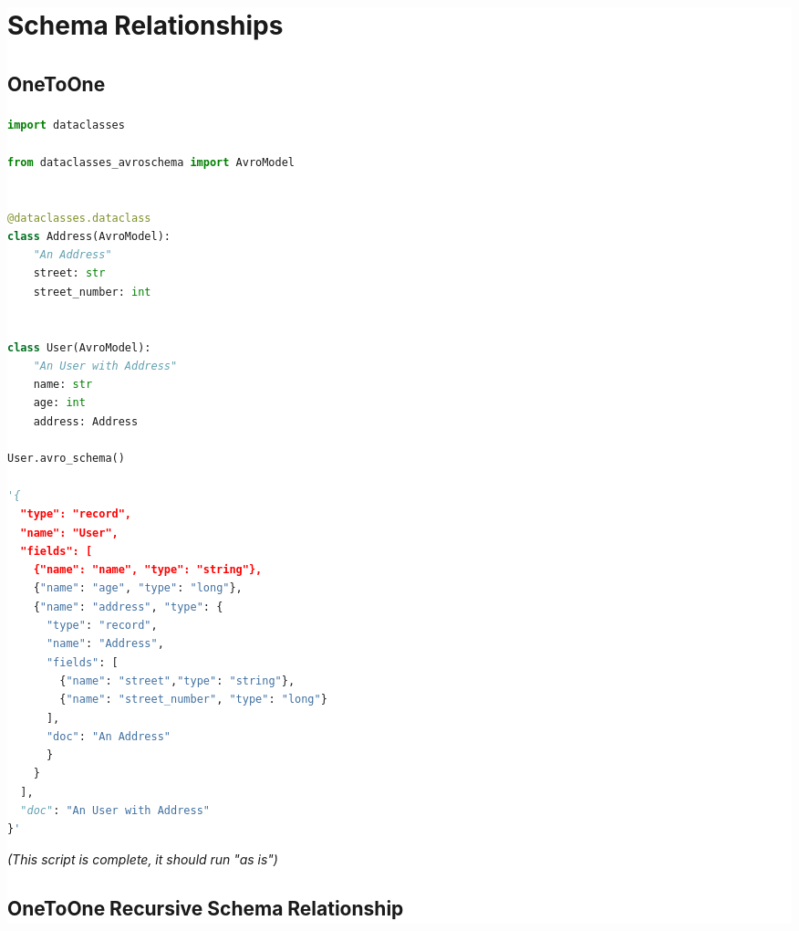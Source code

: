 # Schema Relationships

## OneToOne

```python title="An User has one Address example"
import dataclasses

from dataclasses_avroschema import AvroModel


@dataclasses.dataclass
class Address(AvroModel):
    "An Address"
    street: str
    street_number: int


class User(AvroModel):
    "An User with Address"
    name: str
    age: int
    address: Address

User.avro_schema()

'{
  "type": "record",
  "name": "User",
  "fields": [
    {"name": "name", "type": "string"},
    {"name": "age", "type": "long"},
    {"name": "address", "type": {
      "type": "record",
      "name": "Address",
      "fields": [
        {"name": "street","type": "string"},
        {"name": "street_number", "type": "long"}
      ],
      "doc": "An Address"
      }
    }
  ],
  "doc": "An User with Address"
}'
```

*(This script is complete, it should run "as is")*

## OneToOne Recursive Schema Relationship
